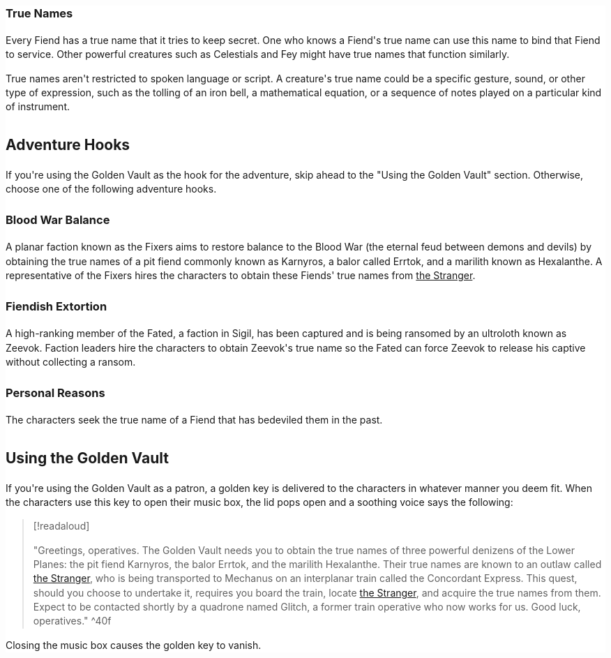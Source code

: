 ### True Names

Every Fiend has a true name that it tries to keep secret. One who knows a Fiend's true name can use this name to bind that Fiend to service. Other powerful creatures such as Celestials and Fey might have true names that function similarly.

True names aren't restricted to spoken language or script. A creature's true name could be a specific gesture, sound, or other type of expression, such as the tolling of an iron bell, a mathematical equation, or a sequence of notes played on a particular kind of instrument.

## Adventure Hooks

If you're using the Golden Vault as the hook for the adventure, skip ahead to the "Using the Golden Vault" section. Otherwise, choose one of the following adventure hooks.

### Blood War Balance

A planar faction known as the Fixers aims to restore balance to the Blood War (the eternal feud between demons and devils) by obtaining the true names of a pit fiend commonly known as Karnyros, a balor called Errtok, and a marilith known as Hexalanthe. A representative of the Fixers hires the characters to obtain these Fiends' true names from [the Stranger](3-Mechanics/CLI/bestiary/npc/the-stranger-kftgv.md).

### Fiendish Extortion

A high-ranking member of the Fated, a faction in Sigil, has been captured and is being ransomed by an ultroloth known as Zeevok. Faction leaders hire the characters to obtain Zeevok's true name so the Fated can force Zeevok to release his captive without collecting a ransom.

### Personal Reasons

The characters seek the true name of a Fiend that has bedeviled them in the past.

## Using the Golden Vault

If you're using the Golden Vault as a patron, a golden key is delivered to the characters in whatever manner you deem fit. When the characters use this key to open their music box, the lid pops open and a soothing voice says the following:

> [!readaloud] 
> 
> "Greetings, operatives. The Golden Vault needs you to obtain the true names of three powerful denizens of the Lower Planes: the pit fiend Karnyros, the balor Errtok, and the marilith Hexalanthe. Their true names are known to an outlaw called [the Stranger](3-Mechanics/CLI/bestiary/npc/the-stranger-kftgv.md), who is being transported to Mechanus on an interplanar train called the Concordant Express. This quest, should you choose to undertake it, requires you board the train, locate [the Stranger](3-Mechanics/CLI/bestiary/npc/the-stranger-kftgv.md), and acquire the true names from them. Expect to be contacted shortly by a quadrone named Glitch, a former train operative who now works for us. Good luck, operatives."
^40f

Closing the music box causes the golden key to vanish.
